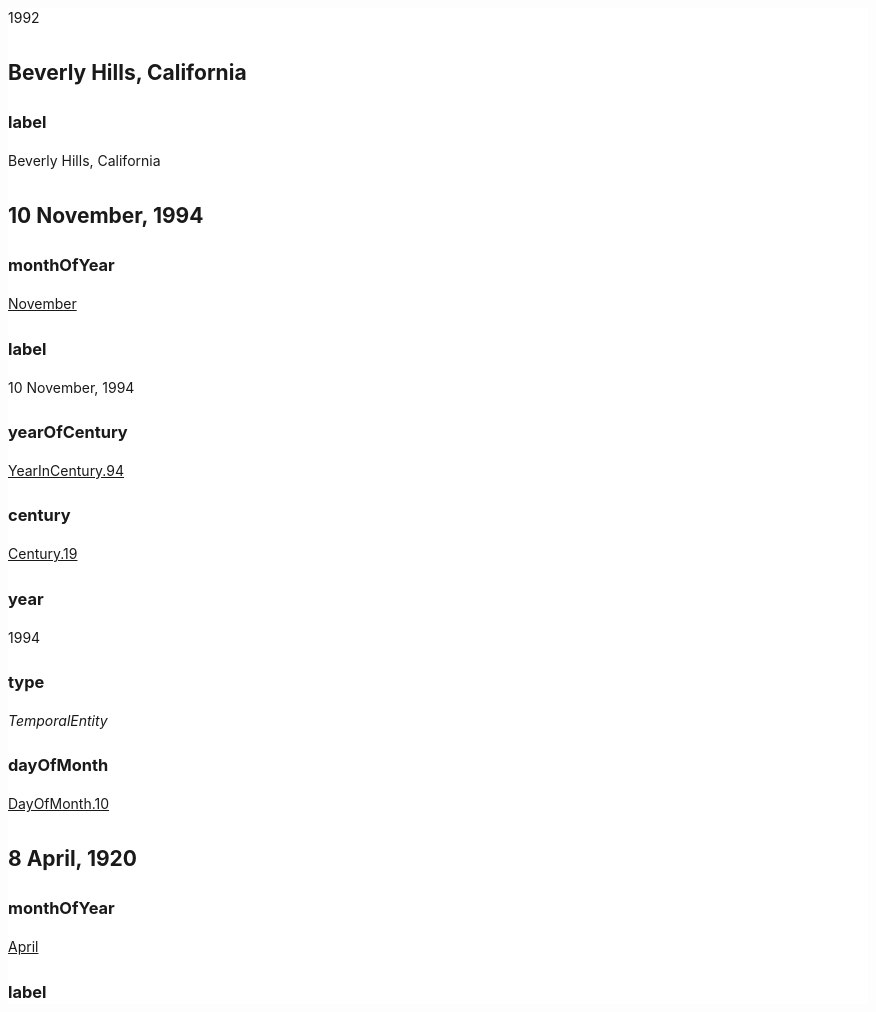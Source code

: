 
1992

## Beverly Hills, California

### label


Beverly Hills, California

## 10 November, 1994

### monthOfYear


[November](#November)

### label


10 November, 1994

### yearOfCentury


[YearInCentury.94](#YearInCentury.94)

### century


[Century.19](#Century.19)

### year


1994

### type


*TemporalEntity*

### dayOfMonth


[DayOfMonth.10](#DayOfMonth.10)

## 8 April, 1920

### monthOfYear


[April](#April)

### label
